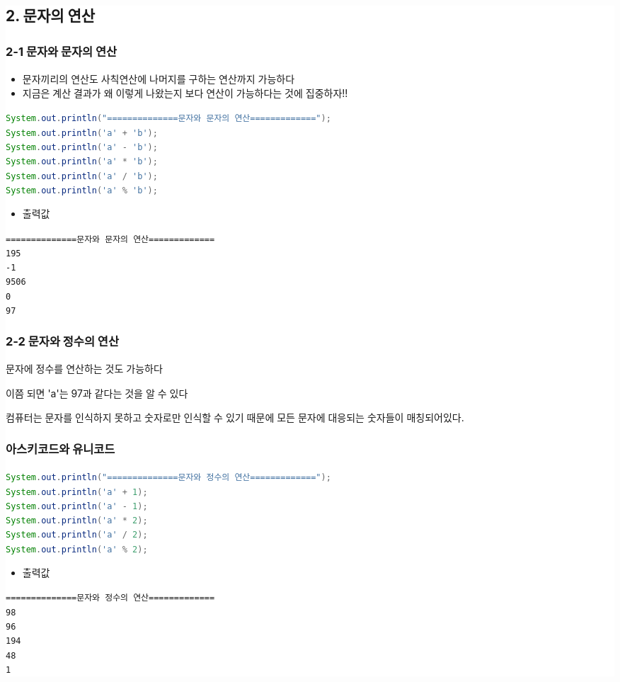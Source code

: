 ## 2. 문자의 연산
### 2-1 문자와 문자의 연산
- 문자끼리의 연산도 사칙연산에 나머지를 구하는 연산까지 가능하다
- 지금은 계산 결과가 왜 이렇게 나왔는지 보다 연산이 가능하다는 것에 집중하자!!

~~~java
System.out.println("==============문자와 문자의 연산=============");
System.out.println('a' + 'b');
System.out.println('a' - 'b');
System.out.println('a' * 'b');
System.out.println('a' / 'b');
System.out.println('a' % 'b');
~~~

- 출력값

~~~
==============문자와 문자의 연산=============
195
-1
9506
0
97
~~~

### 2-2 문자와 정수의 연산
문자에 정수를 연산하는 것도 가능하다 
 
이쯤 되면 'a'는 97과 같다는 것을 알 수 있다

컴퓨터는 문자를 인식하지 못하고 숫자로만 인식할 수 있기 때문에 모든 문자에 대응되는 숫자들이 매칭되어있다.

### 아스키코드와 유니코드


~~~java
System.out.println("==============문자와 정수의 연산=============");
System.out.println('a' + 1);
System.out.println('a' - 1);
System.out.println('a' * 2);
System.out.println('a' / 2);
System.out.println('a' % 2);
~~~

- 출력값

~~~
==============문자와 정수의 연산=============
98
96
194
48
1
~~~
